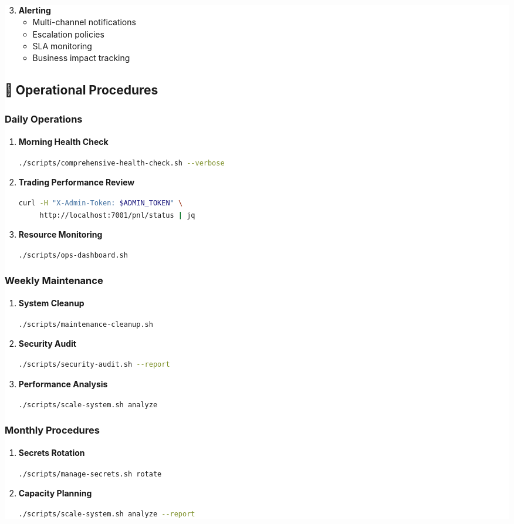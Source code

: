 3. **Alerting**
   - Multi-channel notifications
   - Escalation policies
   - SLA monitoring
   - Business impact tracking

## 🚦 Operational Procedures

### Daily Operations

1. **Morning Health Check**

   ```bash
   ./scripts/comprehensive-health-check.sh --verbose
   ```

2. **Trading Performance Review**

   ```bash
   curl -H "X-Admin-Token: $ADMIN_TOKEN" \
        http://localhost:7001/pnl/status | jq
   ```

3. **Resource Monitoring**
   ```bash
   ./scripts/ops-dashboard.sh
   ```

### Weekly Maintenance

1. **System Cleanup**

   ```bash
   ./scripts/maintenance-cleanup.sh
   ```

2. **Security Audit**

   ```bash
   ./scripts/security-audit.sh --report
   ```

3. **Performance Analysis**
   ```bash
   ./scripts/scale-system.sh analyze
   ```

### Monthly Procedures

1. **Secrets Rotation**

   ```bash
   ./scripts/manage-secrets.sh rotate
   ```

2. **Capacity Planning**

   ```bash
   ./scripts/scale-system.sh analyze --report
   ```
